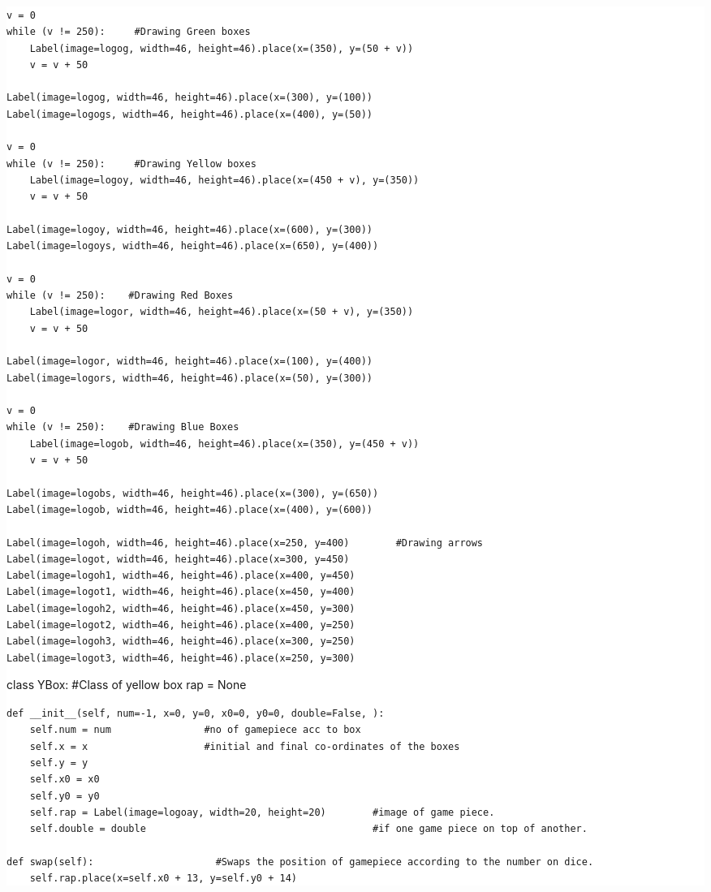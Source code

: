     v = 0
    while (v != 250):     #Drawing Green boxes
        Label(image=logog, width=46, height=46).place(x=(350), y=(50 + v))
        v = v + 50

    Label(image=logog, width=46, height=46).place(x=(300), y=(100))
    Label(image=logogs, width=46, height=46).place(x=(400), y=(50))

    v = 0
    while (v != 250):     #Drawing Yellow boxes
        Label(image=logoy, width=46, height=46).place(x=(450 + v), y=(350))
        v = v + 50

    Label(image=logoy, width=46, height=46).place(x=(600), y=(300))
    Label(image=logoys, width=46, height=46).place(x=(650), y=(400))

    v = 0
    while (v != 250):    #Drawing Red Boxes
        Label(image=logor, width=46, height=46).place(x=(50 + v), y=(350))
        v = v + 50

    Label(image=logor, width=46, height=46).place(x=(100), y=(400))
    Label(image=logors, width=46, height=46).place(x=(50), y=(300))

    v = 0
    while (v != 250):    #Drawing Blue Boxes
        Label(image=logob, width=46, height=46).place(x=(350), y=(450 + v))
        v = v + 50

    Label(image=logobs, width=46, height=46).place(x=(300), y=(650))
    Label(image=logob, width=46, height=46).place(x=(400), y=(600))

    Label(image=logoh, width=46, height=46).place(x=250, y=400)        #Drawing arrows
    Label(image=logot, width=46, height=46).place(x=300, y=450)
    Label(image=logoh1, width=46, height=46).place(x=400, y=450)
    Label(image=logot1, width=46, height=46).place(x=450, y=400)
    Label(image=logoh2, width=46, height=46).place(x=450, y=300)
    Label(image=logot2, width=46, height=46).place(x=400, y=250)
    Label(image=logoh3, width=46, height=46).place(x=300, y=250)
    Label(image=logot3, width=46, height=46).place(x=250, y=300)

class YBox:                               #Class of yellow box
    rap = None

    def __init__(self, num=-1, x=0, y=0, x0=0, y0=0, double=False, ):
        self.num = num                #no of gamepiece acc to box
        self.x = x                    #initial and final co-ordinates of the boxes
        self.y = y
        self.x0 = x0
        self.y0 = y0
        self.rap = Label(image=logoay, width=20, height=20)        #image of game piece.
        self.double = double                                       #if one game piece on top of another.

    def swap(self):                     #Swaps the position of gamepiece according to the number on dice.
        self.rap.place(x=self.x0 + 13, y=self.y0 + 14)
